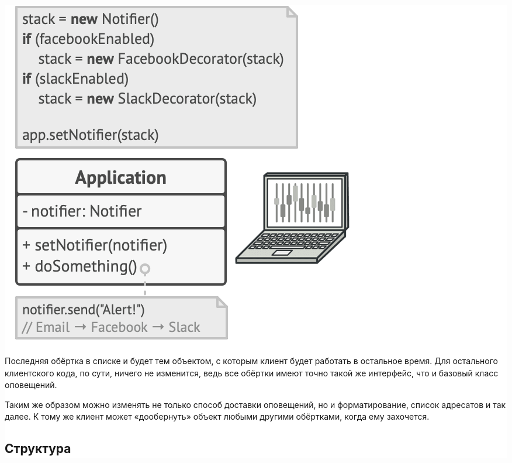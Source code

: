 ![pattern_decorator_solution3](/pictures/pattern_decorator_solution3.png)

Последняя обёртка в списке и будет тем объектом, с которым клиент будет работать в остальное время. Для остального клиентского кода, по сути, ничего не изменится, ведь все обёртки имеют точно такой же интерфейс, что и базовый класс оповещений.

Таким же образом можно изменять не только способ доставки оповещений, но и форматирование, список адресатов и так далее. К тому же клиент может «дообернуть» объект любыми другими обёртками, когда ему захочется.
## Структура